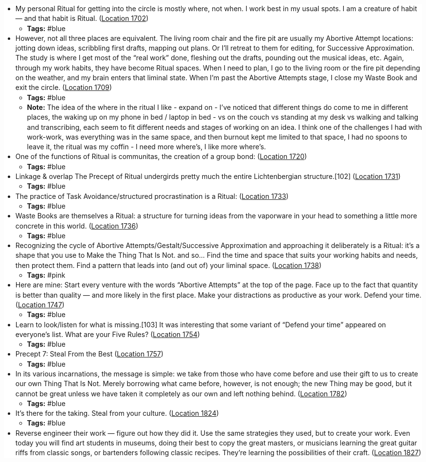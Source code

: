 - My personal Ritual for getting into the circle is mostly where, not when. I work best in my usual spots. I am a creature of habit — and that habit is Ritual. ([Location 1702](https://readwise.io/to_kindle?action=open&asin=B0846139FT&location=1702))
    - **Tags:** #blue
- However, not all three places are equivalent. The living room chair and the fire pit are usually my Abortive Attempt locations: jotting down ideas, scribbling first drafts, mapping out plans. Or I’ll retreat to them for editing, for Successive Approximation. The study is where I get most of the “real work” done, fleshing out the drafts, pounding out the musical ideas, etc. Again, through my work habits, they have become Ritual spaces. When I need to plan, I go to the living room or the fire pit depending on the weather, and my brain enters that liminal state. When I’m past the Abortive Attempts stage, I close my Waste Book and exit the circle. ([Location 1709](https://readwise.io/to_kindle?action=open&asin=B0846139FT&location=1709))
    - **Tags:** #blue
    - **Note:** The idea of the where in the ritual I like - expand on - I’ve noticed that different things do come to me in different places, the waking up on my phone in bed / laptop in bed - vs on the couch vs standing at my desk vs walking and talking and transcribing, each seem to fit different needs and stages of working on an idea. I think one of the challenges I had with work-work, was everything was in the same space, and then burnout kept me limited to that space, I had no spoons to leave it, the ritual was my coffin - I need more where’s, I like more where’s.
- One of the functions of Ritual is communitas, the creation of a group bond: ([Location 1720](https://readwise.io/to_kindle?action=open&asin=B0846139FT&location=1720))
    - **Tags:** #blue
- Linkage & overlap The Precept of Ritual undergirds pretty much the entire Lichtenbergian structure.[102] ([Location 1731](https://readwise.io/to_kindle?action=open&asin=B0846139FT&location=1731))
    - **Tags:** #blue
- The practice of Task Avoidance/structured procrastination is a Ritual: ([Location 1733](https://readwise.io/to_kindle?action=open&asin=B0846139FT&location=1733))
    - **Tags:** #blue
- Waste Books are themselves a Ritual: a structure for turning ideas from the vaporware in your head to something a little more concrete in this world. ([Location 1736](https://readwise.io/to_kindle?action=open&asin=B0846139FT&location=1736))
    - **Tags:** #blue
- Recognizing the cycle of Abortive Attempts/Gestalt/Successive Approximation and approaching it deliberately is a Ritual: it’s a shape that you use to Make the Thing That Is Not. and so… Find the time and space that suits your working habits and needs, then protect them. Find a pattern that leads into (and out of) your liminal space. ([Location 1738](https://readwise.io/to_kindle?action=open&asin=B0846139FT&location=1738))
    - **Tags:** #pink
- Here are mine: Start every venture with the words “Abortive Attempts” at the top of the page. Face up to the fact that quantity is better than quality — and more likely in the first place. Make your distractions as productive as your work. Defend your time. ([Location 1747](https://readwise.io/to_kindle?action=open&asin=B0846139FT&location=1747))
    - **Tags:** #blue
- Learn to look/listen for what is missing.[103] It was interesting that some variant of “Defend your time” appeared on everyone’s list. What are your Five Rules? ([Location 1754](https://readwise.io/to_kindle?action=open&asin=B0846139FT&location=1754))
    - **Tags:** #blue
- Precept 7: Steal From the Best ([Location 1757](https://readwise.io/to_kindle?action=open&asin=B0846139FT&location=1757))
    - **Tags:** #blue
- In its various incarnations, the message is simple: we take from those who have come before and use their gift to us to create our own Thing That Is Not. Merely borrowing what came before, however, is not enough; the new Thing may be good, but it cannot be great unless we have taken it completely as our own and left nothing behind. ([Location 1782](https://readwise.io/to_kindle?action=open&asin=B0846139FT&location=1782))
    - **Tags:** #blue
- It’s there for the taking. Steal from your culture. ([Location 1824](https://readwise.io/to_kindle?action=open&asin=B0846139FT&location=1824))
    - **Tags:** #blue
- Reverse engineer their work — figure out how they did it. Use the same strategies they used, but to create your work. Even today you will find art students in museums, doing their best to copy the great masters, or musicians learning the great guitar riffs from classic songs, or bartenders following classic recipes. They’re learning the possibilities of their craft. ([Location 1827](https://readwise.io/to_kindle?action=open&asin=B0846139FT&location=1827))